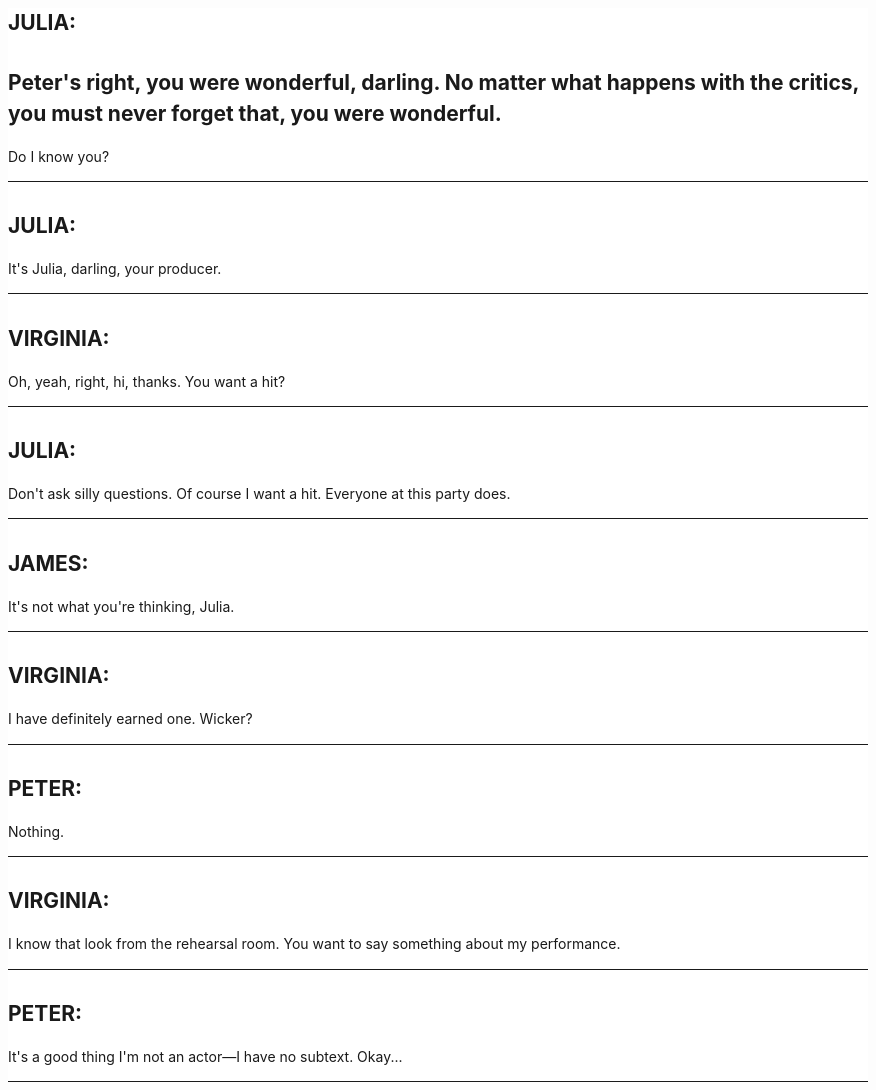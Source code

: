 
## JULIA:
Peter's right, you were wonderful, darling. No matter what happens with the critics, you must never forget that, you were wonderful.
---
Do I know you?

---

## JULIA:
It's Julia, darling, your producer.

---

## VIRGINIA:
Oh, yeah, right, hi, thanks. You want a hit?

---

## JULIA:
Don't ask silly questions. Of course I want a hit. Everyone at this party does.

---

## JAMES:
It's not what you're thinking, Julia.

---

## VIRGINIA:
I have definitely earned one. Wicker?

---

## PETER:
Nothing.

---

## VIRGINIA:
I know that look from the rehearsal room. You want to say something about my performance.

---

## PETER:
It's a good thing I'm not an actor—I have no subtext. Okay...

---